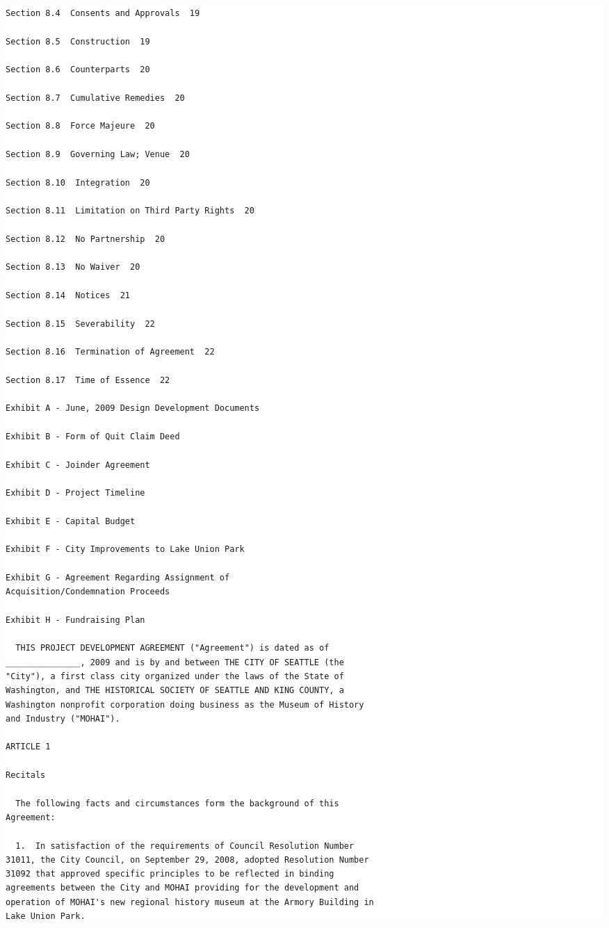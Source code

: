     Section 8.4  Consents and Approvals  19  
  
    Section 8.5  Construction  19  
  
    Section 8.6  Counterparts  20  
  
    Section 8.7  Cumulative Remedies  20  
  
    Section 8.8  Force Majeure  20  
  
    Section 8.9  Governing Law; Venue  20  
  
    Section 8.10  Integration  20  
  
    Section 8.11  Limitation on Third Party Rights  20  
  
    Section 8.12  No Partnership  20  
  
    Section 8.13  No Waiver  20  
  
    Section 8.14  Notices  21  
  
    Section 8.15  Severability  22  
  
    Section 8.16  Termination of Agreement  22  
  
    Section 8.17  Time of Essence  22  
  
    Exhibit A - June, 2009 Design Development Documents  
  
    Exhibit B - Form of Quit Claim Deed  
  
    Exhibit C - Joinder Agreement  
  
    Exhibit D - Project Timeline  
  
    Exhibit E - Capital Budget  
  
    Exhibit F - City Improvements to Lake Union Park  
  
    Exhibit G - Agreement Regarding Assignment of  
    Acquisition/Condemnation Proceeds  
  
    Exhibit H - Fundraising Plan  
  
      THIS PROJECT DEVELOPMENT AGREEMENT ("Agreement") is dated as of  
    _______________, 2009 and is by and between THE CITY OF SEATTLE (the  
    "City"), a first class city organized under the laws of the State of  
    Washington, and THE HISTORICAL SOCIETY OF SEATTLE AND KING COUNTY, a  
    Washington nonprofit corporation doing business as the Museum of History  
    and Industry ("MOHAI").  
  
    ARTICLE 1  
  
    Recitals  
  
      The following facts and circumstances form the background of this  
    Agreement:  
  
      1.  In satisfaction of the requirements of Council Resolution Number  
    31011, the City Council, on September 29, 2008, adopted Resolution Number  
    31092 that approved specific principles to be reflected in binding  
    agreements between the City and MOHAI providing for the development and  
    operation of MOHAI's new regional history museum at the Armory Building in  
    Lake Union Park.  
  